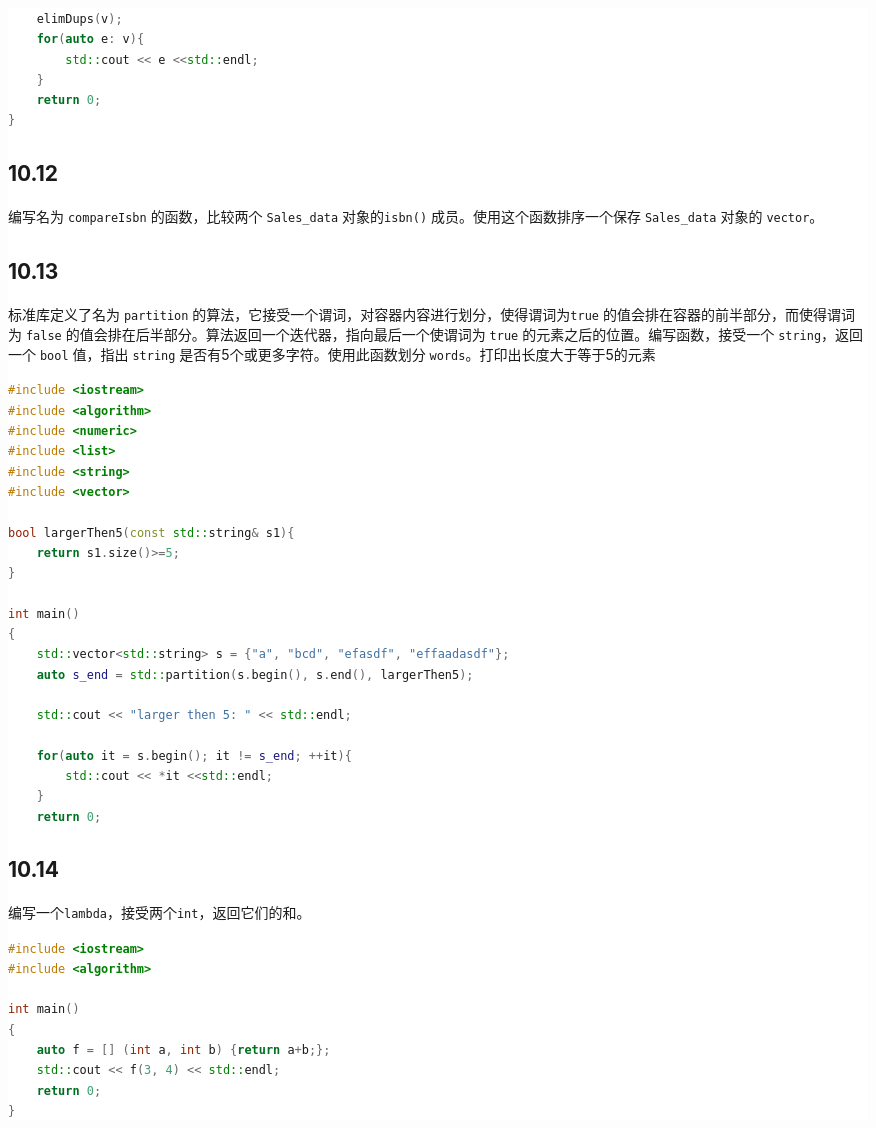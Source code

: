```c++
    elimDups(v);
    for(auto e: v){
        std::cout << e <<std::endl;
    }
    return 0;
}
```

## 10.12

编写名为 `compareIsbn` 的函数，比较两个 `Sales_data` 对象的`isbn()` 成员。使用这个函数排序一个保存 `Sales_data` 对象的 `vector`。



## 10.13

标准库定义了名为 `partition` 的算法，它接受一个谓词，对容器内容进行划分，使得谓词为`true` 的值会排在容器的前半部分，而使得谓词为 `false` 的值会排在后半部分。算法返回一个迭代器，指向最后一个使谓词为 `true` 的元素之后的位置。编写函数，接受一个 `string`，返回一个 `bool` 值，指出 `string` 是否有5个或更多字符。使用此函数划分 `words`。打印出长度大于等于5的元素

```c++
#include <iostream>
#include <algorithm>
#include <numeric>
#include <list>
#include <string>
#include <vector>

bool largerThen5(const std::string& s1){
    return s1.size()>=5;
}

int main()
{
    std::vector<std::string> s = {"a", "bcd", "efasdf", "effaadasdf"};
    auto s_end = std::partition(s.begin(), s.end(), largerThen5);

    std::cout << "larger then 5: " << std::endl;

    for(auto it = s.begin(); it != s_end; ++it){
        std::cout << *it <<std::endl;
    }
    return 0;
```

## 10.14

编写一个`lambda`，接受两个`int`，返回它们的和。

```c++
#include <iostream>
#include <algorithm>

int main()
{
    auto f = [] (int a, int b) {return a+b;};
    std::cout << f(3, 4) << std::endl;
    return 0;
}
```

